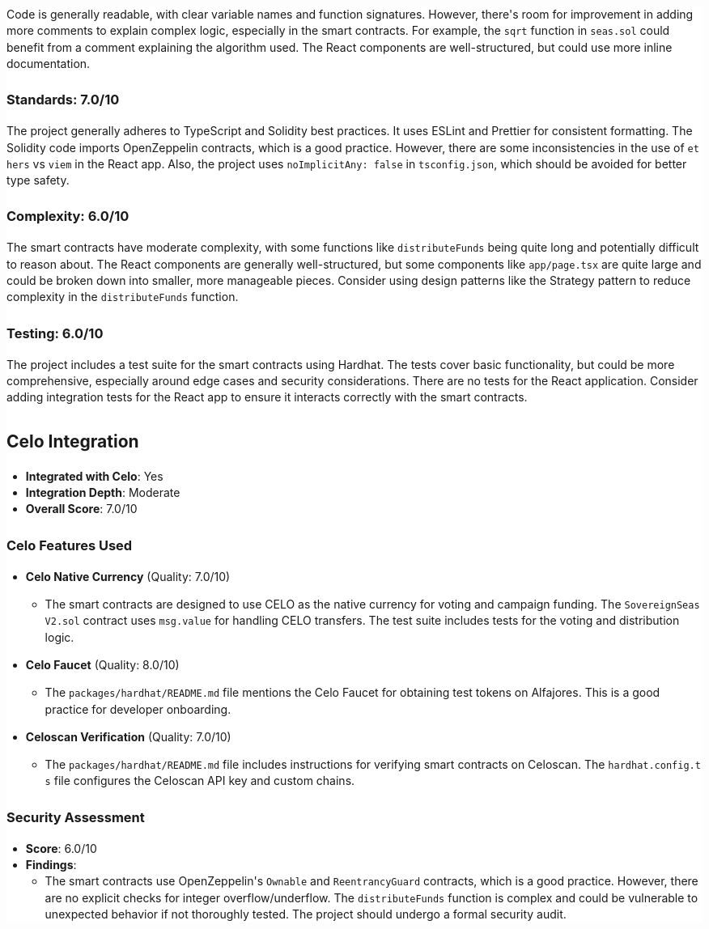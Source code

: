 Code is generally readable, with clear variable names and function signatures. However, there's room for improvement in adding more comments to explain complex logic, especially in the smart contracts. For example, the `sqrt` function in `seas.sol` could benefit from a comment explaining the algorithm used. The React components are well-structured, but could use more inline documentation.

### Standards: 7.0/10

The project generally adheres to TypeScript and Solidity best practices. It uses ESLint and Prettier for consistent formatting. The Solidity code imports OpenZeppelin contracts, which is a good practice. However, there are some inconsistencies in the use of `ethers` vs `viem` in the React app. Also, the project uses `noImplicitAny: false` in `tsconfig.json`, which should be avoided for better type safety.

### Complexity: 6.0/10

The smart contracts have moderate complexity, with some functions like `distributeFunds` being quite long and potentially difficult to reason about. The React components are generally well-structured, but some components like `app/page.tsx` are quite large and could be broken down into smaller, more manageable pieces. Consider using design patterns like the Strategy pattern to reduce complexity in the `distributeFunds` function.

### Testing: 6.0/10

The project includes a test suite for the smart contracts using Hardhat. The tests cover basic functionality, but could be more comprehensive, especially around edge cases and security considerations. There are no tests for the React application. Consider adding integration tests for the React app to ensure it interacts correctly with the smart contracts.

## Celo Integration

- **Integrated with Celo**: Yes
- **Integration Depth**: Moderate
- **Overall Score**: 7.0/10

### Celo Features Used

- **Celo Native Currency** (Quality: 7.0/10)
  - The smart contracts are designed to use CELO as the native currency for voting and campaign funding. The `SovereignSeasV2.sol` contract uses `msg.value` for handling CELO transfers. The test suite includes tests for the voting and distribution logic.

- **Celo Faucet** (Quality: 8.0/10)
  - The `packages/hardhat/README.md` file mentions the Celo Faucet for obtaining test tokens on Alfajores. This is a good practice for developer onboarding.

- **Celoscan Verification** (Quality: 7.0/10)
  - The `packages/hardhat/README.md` file includes instructions for verifying smart contracts on Celoscan. The `hardhat.config.ts` file configures the Celoscan API key and custom chains.

### Security Assessment

- **Score**: 6.0/10
- **Findings**:
  - The smart contracts use OpenZeppelin's `Ownable` and `ReentrancyGuard` contracts, which is a good practice. However, there are no explicit checks for integer overflow/underflow. The `distributeFunds` function is complex and could be vulnerable to unexpected behavior if not thoroughly tested. The project should undergo a formal security audit.
